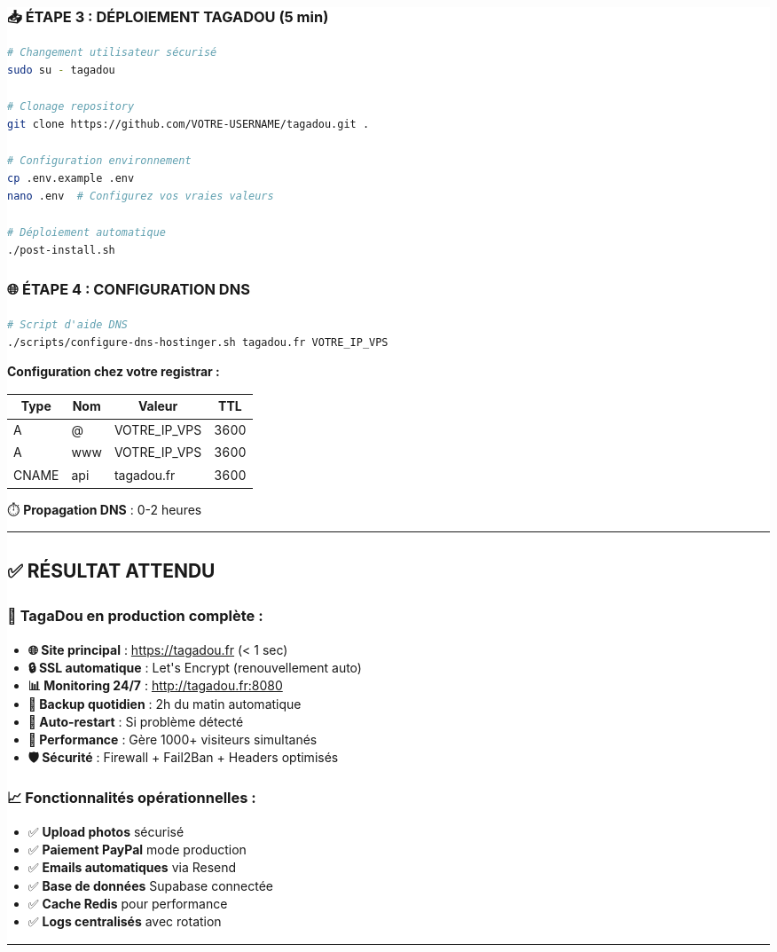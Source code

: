 ### **📥 ÉTAPE 3 : DÉPLOIEMENT TAGADOU (5 min)**

```bash
# Changement utilisateur sécurisé
sudo su - tagadou

# Clonage repository
git clone https://github.com/VOTRE-USERNAME/tagadou.git .

# Configuration environnement
cp .env.example .env
nano .env  # Configurez vos vraies valeurs

# Déploiement automatique
./post-install.sh
```

### **🌐 ÉTAPE 4 : CONFIGURATION DNS**

```bash
# Script d'aide DNS
./scripts/configure-dns-hostinger.sh tagadou.fr VOTRE_IP_VPS
```

**Configuration chez votre registrar :**

| Type | Nom | Valeur | TTL |
|------|-----|--------|-----|
| A | @ | VOTRE_IP_VPS | 3600 |
| A | www | VOTRE_IP_VPS | 3600 |
| CNAME | api | tagadou.fr | 3600 |

⏱️ **Propagation DNS** : 0-2 heures

---

## ✅ **RÉSULTAT ATTENDU**

### 🎉 **TagaDou en production complète** :

- **🌐 Site principal** : https://tagadou.fr (< 1 sec)
- **🔒 SSL automatique** : Let's Encrypt (renouvellement auto)
- **📊 Monitoring 24/7** : http://tagadou.fr:8080
- **💾 Backup quotidien** : 2h du matin automatique
- **🔄 Auto-restart** : Si problème détecté
- **🚀 Performance** : Gère 1000+ visiteurs simultanés
- **🛡️ Sécurité** : Firewall + Fail2Ban + Headers optimisés

### 📈 **Fonctionnalités opérationnelles** :

- ✅ **Upload photos** sécurisé
- ✅ **Paiement PayPal** mode production
- ✅ **Emails automatiques** via Resend
- ✅ **Base de données** Supabase connectée
- ✅ **Cache Redis** pour performance
- ✅ **Logs centralisés** avec rotation

---